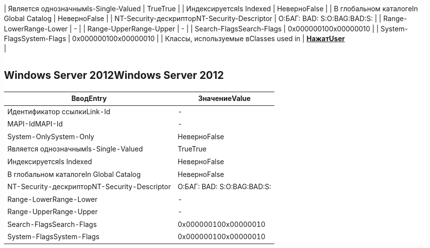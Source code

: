 | <span data-ttu-id="cd0df-228">Является однозначным</span><span class="sxs-lookup"><span data-stu-id="cd0df-228">Is-Single-Valued</span></span>       | <span data-ttu-id="cd0df-229">True</span><span class="sxs-lookup"><span data-stu-id="cd0df-229">True</span></span>                              |
| <span data-ttu-id="cd0df-230">Индексируется</span><span class="sxs-lookup"><span data-stu-id="cd0df-230">Is Indexed</span></span>             | <span data-ttu-id="cd0df-231">Неверно</span><span class="sxs-lookup"><span data-stu-id="cd0df-231">False</span></span>                             |
| <span data-ttu-id="cd0df-232">В глобальном каталоге</span><span class="sxs-lookup"><span data-stu-id="cd0df-232">In Global Catalog</span></span>      | <span data-ttu-id="cd0df-233">Неверно</span><span class="sxs-lookup"><span data-stu-id="cd0df-233">False</span></span>                             |
| <span data-ttu-id="cd0df-234">NT-Security-дескриптор</span><span class="sxs-lookup"><span data-stu-id="cd0df-234">NT-Security-Descriptor</span></span> | <span data-ttu-id="cd0df-235">О:БАГ: BAD: S:</span><span class="sxs-lookup"><span data-stu-id="cd0df-235">O:BAG:BAD:S:</span></span>                      |
| <span data-ttu-id="cd0df-236">Range-Lower</span><span class="sxs-lookup"><span data-stu-id="cd0df-236">Range-Lower</span></span>            | \-                                |
| <span data-ttu-id="cd0df-237">Range-Upper</span><span class="sxs-lookup"><span data-stu-id="cd0df-237">Range-Upper</span></span>            | \-                                |
| <span data-ttu-id="cd0df-238">Search-Flags</span><span class="sxs-lookup"><span data-stu-id="cd0df-238">Search-Flags</span></span>           | <span data-ttu-id="cd0df-239">0x00000010</span><span class="sxs-lookup"><span data-stu-id="cd0df-239">0x00000010</span></span>                        |
| <span data-ttu-id="cd0df-240">System-Flags</span><span class="sxs-lookup"><span data-stu-id="cd0df-240">System-Flags</span></span>           | <span data-ttu-id="cd0df-241">0x00000010</span><span class="sxs-lookup"><span data-stu-id="cd0df-241">0x00000010</span></span>                        |
| <span data-ttu-id="cd0df-242">Классы, используемые в</span><span class="sxs-lookup"><span data-stu-id="cd0df-242">Classes used in</span></span>        | [<span data-ttu-id="cd0df-243">**Нажат**</span><span class="sxs-lookup"><span data-stu-id="cd0df-243">**User**</span></span>](c-user.md)<br/> |



## <a name="windows-server-2012"></a><span data-ttu-id="cd0df-244">Windows Server 2012</span><span class="sxs-lookup"><span data-stu-id="cd0df-244">Windows Server 2012</span></span>



| <span data-ttu-id="cd0df-245">Ввод</span><span class="sxs-lookup"><span data-stu-id="cd0df-245">Entry</span></span> | <span data-ttu-id="cd0df-246">Значение</span><span class="sxs-lookup"><span data-stu-id="cd0df-246">Value</span></span> |
|------------------------|-----------------------------------|
| <span data-ttu-id="cd0df-247">Идентификатор ссылки</span><span class="sxs-lookup"><span data-stu-id="cd0df-247">Link-Id</span></span>                | \-                                |
| <span data-ttu-id="cd0df-248">MAPI-Id</span><span class="sxs-lookup"><span data-stu-id="cd0df-248">MAPI-Id</span></span>                | \-                                |
| <span data-ttu-id="cd0df-249">System-Only</span><span class="sxs-lookup"><span data-stu-id="cd0df-249">System-Only</span></span>            | <span data-ttu-id="cd0df-250">Неверно</span><span class="sxs-lookup"><span data-stu-id="cd0df-250">False</span></span>                             |
| <span data-ttu-id="cd0df-251">Является однозначным</span><span class="sxs-lookup"><span data-stu-id="cd0df-251">Is-Single-Valued</span></span>       | <span data-ttu-id="cd0df-252">True</span><span class="sxs-lookup"><span data-stu-id="cd0df-252">True</span></span>                              |
| <span data-ttu-id="cd0df-253">Индексируется</span><span class="sxs-lookup"><span data-stu-id="cd0df-253">Is Indexed</span></span>             | <span data-ttu-id="cd0df-254">Неверно</span><span class="sxs-lookup"><span data-stu-id="cd0df-254">False</span></span>                             |
| <span data-ttu-id="cd0df-255">В глобальном каталоге</span><span class="sxs-lookup"><span data-stu-id="cd0df-255">In Global Catalog</span></span>      | <span data-ttu-id="cd0df-256">Неверно</span><span class="sxs-lookup"><span data-stu-id="cd0df-256">False</span></span>                             |
| <span data-ttu-id="cd0df-257">NT-Security-дескриптор</span><span class="sxs-lookup"><span data-stu-id="cd0df-257">NT-Security-Descriptor</span></span> | <span data-ttu-id="cd0df-258">О:БАГ: BAD: S:</span><span class="sxs-lookup"><span data-stu-id="cd0df-258">O:BAG:BAD:S:</span></span>                      |
| <span data-ttu-id="cd0df-259">Range-Lower</span><span class="sxs-lookup"><span data-stu-id="cd0df-259">Range-Lower</span></span>            | \-                                |
| <span data-ttu-id="cd0df-260">Range-Upper</span><span class="sxs-lookup"><span data-stu-id="cd0df-260">Range-Upper</span></span>            | \-                                |
| <span data-ttu-id="cd0df-261">Search-Flags</span><span class="sxs-lookup"><span data-stu-id="cd0df-261">Search-Flags</span></span>           | <span data-ttu-id="cd0df-262">0x00000010</span><span class="sxs-lookup"><span data-stu-id="cd0df-262">0x00000010</span></span>                        |
| <span data-ttu-id="cd0df-263">System-Flags</span><span class="sxs-lookup"><span data-stu-id="cd0df-263">System-Flags</span></span>           | <span data-ttu-id="cd0df-264">0x00000010</span><span class="sxs-lookup"><span data-stu-id="cd0df-264">0x00000010</span></span>                        |